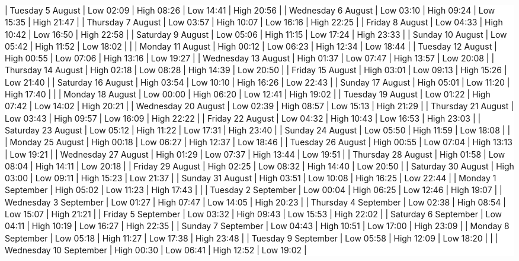| Tuesday 5 August | Low 02:09 | High 08:26 | Low 14:41 | High 20:56 | 
| Wednesday 6 August | Low 03:10 | High 09:24 | Low 15:35 | High 21:47 | 
| Thursday 7 August | Low 03:57 | High 10:07 | Low 16:16 | High 22:25 | 
| Friday 8 August | Low 04:33 | High 10:42 | Low 16:50 | High 22:58 | 
| Saturday 9 August | Low 05:06 | High 11:15 | Low 17:24 | High 23:33 | 
| Sunday 10 August | Low 05:42 | High 11:52 | Low 18:02 |  | 
| Monday 11 August | High 00:12 | Low 06:23 | High 12:34 | Low 18:44 | 
| Tuesday 12 August | High 00:55 | Low 07:06 | High 13:16 | Low 19:27 | 
| Wednesday 13 August | High 01:37 | Low 07:47 | High 13:57 | Low 20:08 | 
| Thursday 14 August | High 02:18 | Low 08:28 | High 14:39 | Low 20:50 | 
| Friday 15 August | High 03:01 | Low 09:13 | High 15:26 | Low 21:40 | 
| Saturday 16 August | High 03:54 | Low 10:10 | High 16:26 | Low 22:43 | 
| Sunday 17 August | High 05:01 | Low 11:20 | High 17:40 |  | 
| Monday 18 August | Low 00:00 | High 06:20 | Low 12:41 | High 19:02 | 
| Tuesday 19 August | Low 01:22 | High 07:42 | Low 14:02 | High 20:21 | 
| Wednesday 20 August | Low 02:39 | High 08:57 | Low 15:13 | High 21:29 | 
| Thursday 21 August | Low 03:43 | High 09:57 | Low 16:09 | High 22:22 | 
| Friday 22 August | Low 04:32 | High 10:43 | Low 16:53 | High 23:03 | 
| Saturday 23 August | Low 05:12 | High 11:22 | Low 17:31 | High 23:40 | 
| Sunday 24 August | Low 05:50 | High 11:59 | Low 18:08 |  | 
| Monday 25 August | High 00:18 | Low 06:27 | High 12:37 | Low 18:46 | 
| Tuesday 26 August | High 00:55 | Low 07:04 | High 13:13 | Low 19:21 | 
| Wednesday 27 August | High 01:29 | Low 07:37 | High 13:44 | Low 19:51 | 
| Thursday 28 August | High 01:58 | Low 08:04 | High 14:11 | Low 20:18 | 
| Friday 29 August | High 02:25 | Low 08:32 | High 14:40 | Low 20:50 | 
| Saturday 30 August | High 03:00 | Low 09:11 | High 15:23 | Low 21:37 | 
| Sunday 31 August | High 03:51 | Low 10:08 | High 16:25 | Low 22:44 | 
| Monday 1 September | High 05:02 | Low 11:23 | High 17:43 |  | 
| Tuesday 2 September | Low 00:04 | High 06:25 | Low 12:46 | High 19:07 | 
| Wednesday 3 September | Low 01:27 | High 07:47 | Low 14:05 | High 20:23 | 
| Thursday 4 September | Low 02:38 | High 08:54 | Low 15:07 | High 21:21 | 
| Friday 5 September | Low 03:32 | High 09:43 | Low 15:53 | High 22:02 | 
| Saturday 6 September | Low 04:11 | High 10:19 | Low 16:27 | High 22:35 | 
| Sunday 7 September | Low 04:43 | High 10:51 | Low 17:00 | High 23:09 | 
| Monday 8 September | Low 05:18 | High 11:27 | Low 17:38 | High 23:48 | 
| Tuesday 9 September | Low 05:58 | High 12:09 | Low 18:20 |  | 
| Wednesday 10 September | High 00:30 | Low 06:41 | High 12:52 | Low 19:02 | 
